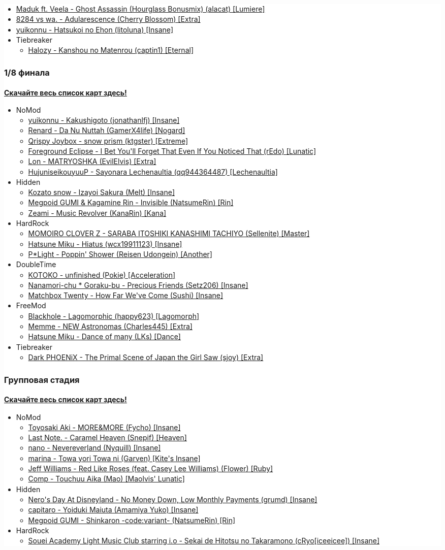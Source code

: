   - [Maduk ft. Veela - Ghost Assassin (Hourglass Bonusmix) (alacat) \[Lumiere\]](https://osu.ppy.sh/beatmaps/471598)
  - [8284 vs wa. - Adularescence (Cherry Blossom) \[Extra\]](https://osu.ppy.sh/beatmaps/306669)
  - [yuikonnu - Hatsukoi no Ehon (litoluna) \[Insane\]](https://osu.ppy.sh/beatmaps/288660)
- Tiebreaker
  - [Halozy - Kanshou no Matenrou (captin1) \[Eternal\]](https://osu.ppy.sh/beatmaps/431957)

### 1/8 финала

**[Скачайте весь список карт здесь!](https://www.mediafire.com/download/eav4oeg33eax8w9/OWC_Round_of_16.rar)**

- NoMod
  - [yuikonnu - Kakushigoto (jonathanlfj) \[Insane\]](https://osu.ppy.sh/beatmaps/315260)
  - [Renard - Da Nu Nuttah (GamerX4life) \[Nogard\]](https://osu.ppy.sh/beatmaps/205282)
  - [Qrispy Joybox - snow prism (ktgster) \[Extreme\]](https://osu.ppy.sh/beatmaps/332962)
  - [Foreground Eclipse - I Bet You'll Forget That Even If You Noticed That (rEdo) \[Lunatic\]](https://osu.ppy.sh/beatmaps/363662)
  - [Lon - MATRYOSHKA (EvilElvis) \[Extra\]](https://osu.ppy.sh/beatmaps/285086)
  - [HujuniseikouyuuP - Sayonara Lechenaultia (qq944364487) \[Lechenaultia\]](https://osu.ppy.sh/beatmaps/192320)
- Hidden
  - [Kozato snow - Izayoi Sakura (Melt) \[Insane\]](https://osu.ppy.sh/beatmaps/396105)
  - [Megpoid GUMI & Kagamine Rin - Invisible (NatsumeRin) \[Rin\]](https://osu.ppy.sh/beatmaps/143036)
  - [Zeami - Music Revolver (KanaRin) \[Kana\]](https://osu.ppy.sh/beatmaps/162363)
- HardRock
  - [MOMOIRO CLOVER Z - SARABA ITOSHIKI KANASHIMI TACHIYO (Sellenite) \[Master\]](https://osu.ppy.sh/beatmaps/507098)
  - [Hatsune Miku - Hiatus (wcx19911123) \[Insane\]](https://osu.ppy.sh/beatmaps/105003)
  - [P\*Light - Poppin' Shower (Reisen Udongein) \[Another\]](https://osu.ppy.sh/beatmaps/133723)
- DoubleTime
  - [KOTOKO - unfinished (Pokie) \[Acceleration\]](https://osu.ppy.sh/beatmaps/156904)
  - [Nanamori-chu \* Goraku-bu - Precious Friends (Setz206) \[Insane\]](https://osu.ppy.sh/beatmaps/420131)
  - [Matchbox Twenty - How Far We've Come (Sushi) \[Insane\]](https://osu.ppy.sh/beatmaps/104117)
- FreeMod
  - [Blackhole - Lagomorphic (happy623) \[Lagomorph\]](https://osu.ppy.sh/beatmaps/211889)
  - [Memme - NEW Astronomas (Charles445) \[Extra\]](https://osu.ppy.sh/beatmaps/238265)
  - [Hatsune Miku - Dance of many (LKs) \[Dance\]](https://osu.ppy.sh/beatmaps/140805)
- Tiebreaker
  - [Dark PHOENiX - The Primal Scene of Japan the Girl Saw (sjoy) \[Extra\]](https://osu.ppy.sh/beatmaps/311573)

### Групповая стадия

**[Скачайте весь список карт здесь!](https://www.mediafire.com/download/p2fxdt67qlsakn3/OWC_Group_Stage.rar)**

- NoMod
  - [Toyosaki Aki - MORE&MORE (Fycho) \[Insane\]](https://osu.ppy.sh/beatmaps/318975)
  - [Last Note. - Caramel Heaven (Snepif) \[Heaven\]](https://osu.ppy.sh/beatmaps/244691)
  - [nano - Nevereverland (Nyquill) \[Insane\]](https://osu.ppy.sh/beatmaps/256499)
  - [marina - Towa yori Towa ni (Garven) \[Kite's Insane\]](https://osu.ppy.sh/beatmaps/376558)
  - [Jeff Williams - Red Like Roses (feat. Casey Lee Williams) (Flower) \[Ruby\]](https://osu.ppy.sh/beatmaps/244781)
  - [Comp - Touchuu Aika (Mao) \[Maolvis' Lunatic\]](https://osu.ppy.sh/beatmaps/471369)
- Hidden
  - [Nero's Day At Disneyland - No Money Down, Low Monthly Payments (grumd) \[Insane\]](https://osu.ppy.sh/beatmaps/290733)
  - [capitaro - Yoiduki Maiuta (Amamiya Yuko) \[Insane\]](https://osu.ppy.sh/beatmaps/201601)
  - [Megpoid GUMI - Shinkaron -code:variant- (NatsumeRin) \[Rin\]](https://osu.ppy.sh/beatmaps/99465)
- HardRock
  - [Souei Academy Light Music Club starring i.o - Sekai de Hitotsu no Takaramono (cRyo\[iceeicee\]) \[Insane\]](https://osu.ppy.sh/beatmaps/159316)

[flag_AR]: /wiki/shared/flag/AR.gif
[flag_AT]: /wiki/shared/flag/AT.gif
[flag_AU]: /wiki/shared/flag/AU.gif
[flag_BR]: /wiki/shared/flag/BR.gif
[flag_CA]: /wiki/shared/flag/CA.gif
[flag_CL]: /wiki/shared/flag/CL.gif
[flag_CN]: /wiki/shared/flag/CN.gif
[flag_DE]: /wiki/shared/flag/DE.gif
[flag_DK]: /wiki/shared/flag/DK.gif
[flag_ES]: /wiki/shared/flag/ES.gif
[flag_FI]: /wiki/shared/flag/FI.gif
[flag_FR]: /wiki/shared/flag/FR.gif
[flag_GB]: /wiki/shared/flag/GB.gif
[flag_HK]: /wiki/shared/flag/HK.gif
[flag_ID]: /wiki/shared/flag/ID.gif
[flag_IT]: /wiki/shared/flag/IT.gif
[flag_JP]: /wiki/shared/flag/JP.gif
[flag_KR]: /wiki/shared/flag/KR.gif
[flag_LT]: /wiki/shared/flag/LT.gif
[flag_MX]: /wiki/shared/flag/MX.gif
[flag_MY]: /wiki/shared/flag/MY.gif
[flag_NL]: /wiki/shared/flag/NL.gif
[flag_NO]: /wiki/shared/flag/NO.gif
[flag_NZ]: /wiki/shared/flag/NZ.gif
[flag_PH]: /wiki/shared/flag/PH.gif
[flag_PL]: /wiki/shared/flag/PL.gif
[flag_PT]: /wiki/shared/flag/PT.gif
[flag_RU]: /wiki/shared/flag/RU.gif
[flag_SE]: /wiki/shared/flag/SE.gif
[flag_SG]: /wiki/shared/flag/SG.gif
[flag_TW]: /wiki/shared/flag/TW.gif
[flag_UA]: /wiki/shared/flag/UA.gif
[flag_US]: /wiki/shared/flag/US.gif